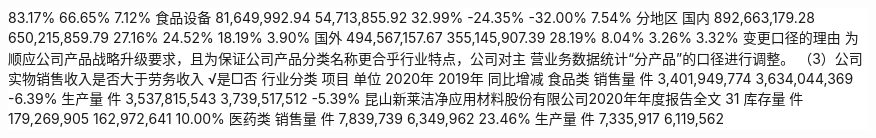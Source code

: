 83.17%
66.65%
7.12%
食品设备
81,649,992.94
54,713,855.92
32.99%
-24.35%
-32.00%
7.54%
分地区
国内
892,663,179.28
650,215,859.79
27.16%
24.52%
18.19%
3.90%
国外
494,567,157.67
355,145,907.39
28.19%
8.04%
3.26%
3.32%
变更口径的理由
为顺应公司产品战略升级要求，且为保证公司产品分类名称更合乎行业特点，公司对主
营业务数据统计“分产品”的口径进行调整。
（3）公司实物销售收入是否大于劳务收入
√是□否
行业分类
项目
单位
2020年
2019年
同比增减
食品类
销售量
件
3,401,949,774
3,634,044,369
-6.39%
生产量
件
3,537,815,543
3,739,517,512
-5.39%
昆山新莱洁净应用材料股份有限公司2020年年度报告全文
31
库存量
件
179,269,905
162,972,641
10.00%
医药类
销售量
件
7,839,739
6,349,962
23.46%
生产量
件
7,335,917
6,119,562